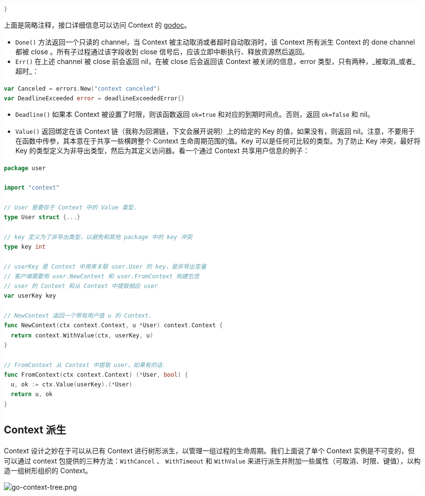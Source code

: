 ```go
}  
```

上面是简略注释，接口详细信息可以访问 Context 的 [godoc](https://golang.org/pkg/context/)。

-   `Done()` 方法返回一个只读的 channel，当 Context 被主动取消或者超时自动取消时，该 Context 所有派生 Context 的 done channel 都被 close 。所有子过程通过该字段收到 close 信号后，应该立即中断执行、释放资源然后返回。
-   `Err()` 在上述 channel 被 close 前会返回 nil，在被 close 后会返回该 Context 被关闭的信息，error 类型，只有两种，\_被取消_或者_超时_：
    
```go
var Canceled = errors.New("context canceled")  
var DeadlineExceeded error = deadlineExceededError{} 
``` 

-   `Deadline()` 如果本 Context 被设置了时限，则该函数返回 `ok=true` 和对应的到期时间点。否则，返回 `ok=false` 和 nil。
    
-   `Value()` 返回绑定在该 Context 链（我称为回溯链，下文会展开说明）上的给定的 Key 的值，如果没有，则返回 nil。注意，不要用于在函数中传参，其本意在于共享一些横跨整个 Context 生命周期范围的值。Key 可以是任何可比较的类型。为了防止 Key 冲突，最好将 Key 的类型定义为非导出类型，然后为其定义访问器。看一个通过 Context 共享用户信息的例子： 

```go
package user  
  
import "context"  
  
// User 是要存于 Context 中的 Value 类型.  
type User struct {...}  
  
// key 定义为了非导出类型，以避免和其他 package 中的 key 冲突  
type key int  
  
// userKey 是 Context 中用来关联 user.User 的 key，是非导出变量  
// 客户端需要用 user.NewContext 和 user.FromContext 构建包含  
// user 的 Context 和从 Context 中提取相应 user   
var userKey key  
  
// NewContext 返回一个带有用户值 u 的 Context.  
func NewContext(ctx context.Context, u *User) context.Context {  
  return context.WithValue(ctx, userKey, u)  
}  
  
// FromContext 从 Context 中提取 user，如果有的话.  
func FromContext(ctx context.Context) (*User, bool) {  
  u, ok := ctx.Value(userKey).(*User)  
  return u, ok  
}  
```

## Context 派生

Context 设计之妙在于可以从已有 Context 进行树形派生，以管理一组过程的生命周期。我们上面说了单个 Context 实例是不可变的，但可以通过 context 包提供的三种方法：`WithCancel` 、 `WithTimeout` 和 `WithValue` 来进行派生并附加一些属性（可取消、时限、键值），以构造一组树形组织的 Context。

![go-context-tree.png](https://i.loli.net/2020/07/25/d5Slcasj1FAzItu.png)
